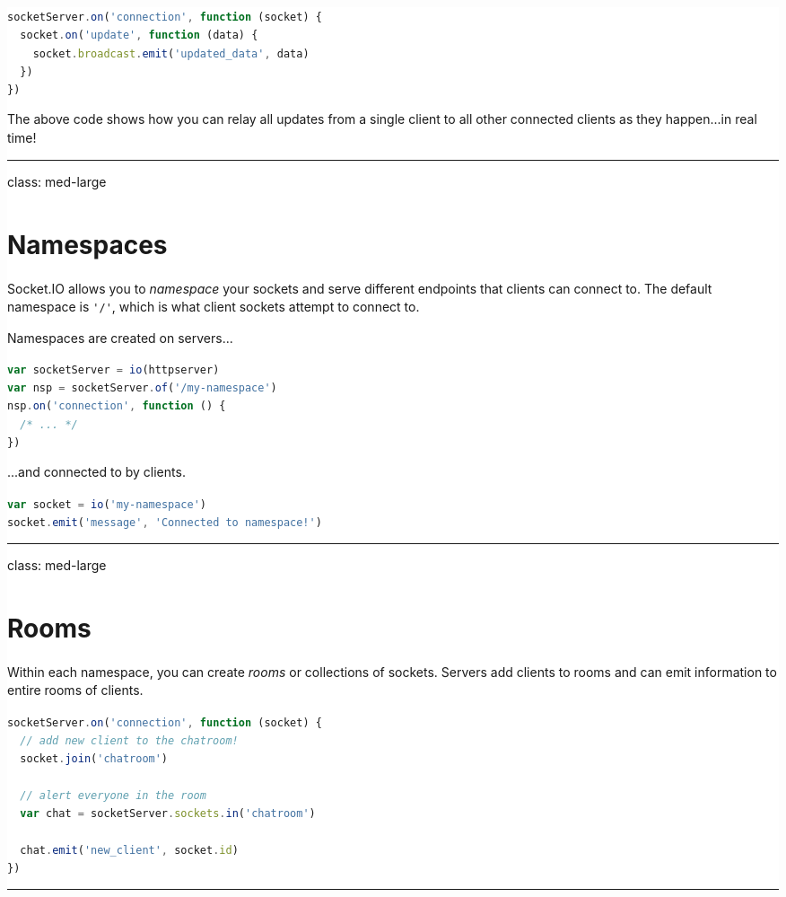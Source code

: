 ```javascript
socketServer.on('connection', function (socket) {
  socket.on('update', function (data) {
    socket.broadcast.emit('updated_data', data)
  })
})
```

The above code shows how you can relay all updates from a single client to all other connected clients as they happen...in real time!

---

class: med-large

# Namespaces

Socket.IO allows you to _namespace_ your sockets and serve different endpoints that clients can connect to. The default namespace is `'/'`, which is what client sockets attempt to connect to.

Namespaces are created on servers...

```javascript
var socketServer = io(httpserver)
var nsp = socketServer.of('/my-namespace')
nsp.on('connection', function () {
  /* ... */
})
```

...and connected to by clients.

```javascript
var socket = io('my-namespace')
socket.emit('message', 'Connected to namespace!')
```

---

class: med-large

# Rooms

Within each namespace, you can create _rooms_ or collections of sockets. Servers add clients to rooms and can emit information to entire rooms of clients.

```javascript
socketServer.on('connection', function (socket) {
  // add new client to the chatroom!
  socket.join('chatroom')

  // alert everyone in the room
  var chat = socketServer.sockets.in('chatroom')

  chat.emit('new_client', socket.id)
})
```

---